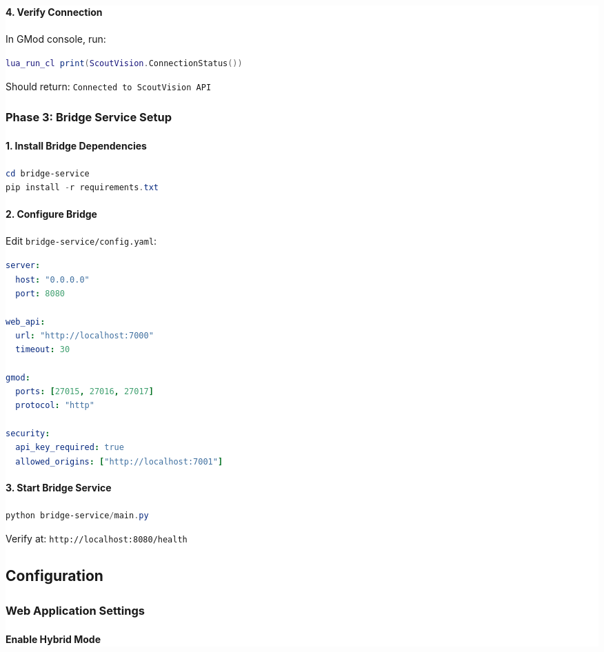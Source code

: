 #### 4. Verify Connection

In GMod console, run:

```lua
lua_run_cl print(ScoutVision.ConnectionStatus())
```

Should return: `Connected to ScoutVision API`

### Phase 3: Bridge Service Setup

#### 1. Install Bridge Dependencies

```powershell
cd bridge-service
pip install -r requirements.txt
```

#### 2. Configure Bridge

Edit `bridge-service/config.yaml`:

```yaml
server:
  host: "0.0.0.0"
  port: 8080
  
web_api:
  url: "http://localhost:7000"
  timeout: 30
  
gmod:
  ports: [27015, 27016, 27017]
  protocol: "http"
  
security:
  api_key_required: true
  allowed_origins: ["http://localhost:7001"]
```

#### 3. Start Bridge Service

```powershell
python bridge-service/main.py
```

Verify at: `http://localhost:8080/health`

## Configuration

### Web Application Settings

#### Enable Hybrid Mode
